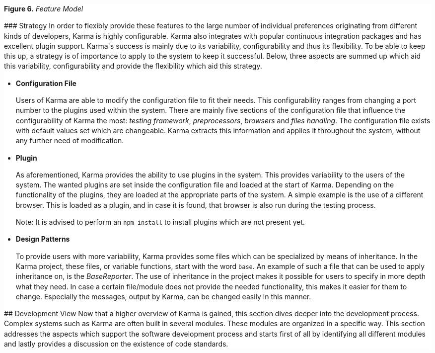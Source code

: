 **Figure 6.** *Feature Model*

<div id="features-strategy"/>
### Strategy
In order to flexibly provide these features to the large number of individual preferences originating from different kinds of developers, Karma is highly configurable. Karma also integrates with popular continuous integration packages and has excellent plugin support.
Karma's success is mainly due to its variability, configurability and thus its flexibility.
To be able to keep this up, a strategy is of importance to apply to the system to keep it successful.
Below, three aspects are summed up which aid this variability, configurability and provide the flexibility which aid this strategy.

- **Configuration File**

    Users of Karma are able to modify the configuration file to fit their needs.
    This configurability ranges from changing a port number to the plugins used within the system.
    There are mainly five sections of the configuration file that influence the configurability of Karma the most: *testing framework*, *preprocessors*, *browsers* and *files handling*.
    The configuration file exists with default values set which are changeable.
    Karma extracts this information and applies it throughout the system, without any further need of modification.

- **Plugin**

    As aforementioned, Karma provides the ability to use plugins in the system.
    This provides variability to the users of the system.
    The wanted plugins are set inside the configuration file and loaded at the start of Karma.
    Depending on the functionality of the plugins, they are loaded at the appropriate parts of the system.
    A simple example is the use of a different browser.
    This is loaded as a plugin, and in case it is found, that browser is also run during the testing process.

    Note: It is advised to perform an `npm install` to install plugins which are not present yet.

- **Design Patterns**

    To provide users with more variability, Karma provides some files which can be specialized by means of inheritance.
    In the Karma project, these files, or variable functions, start with the word `base`.
    An example of such a file that can be used to apply inheritance on, is the *BaseReporter*.
    The use of inheritance in the project makes it possible for users to specify in more depth what they need.
    In case a certain file/module does not provide the needed functionality, this makes it easier for them to change.
    Especially the messages, output by Karma, can be changed easily in this manner.

<div id="development-view"/>
## Development View
Now that a higher overview of Karma is gained, this section dives deeper into the development process.
Complex systems such as Karma are often built in several modules.
These modules are organized in a specific way.
This section addresses the aspects which support the software development process
and starts first of all by identifying all different modules and lastly provides a discussion on the existence of code standards.
